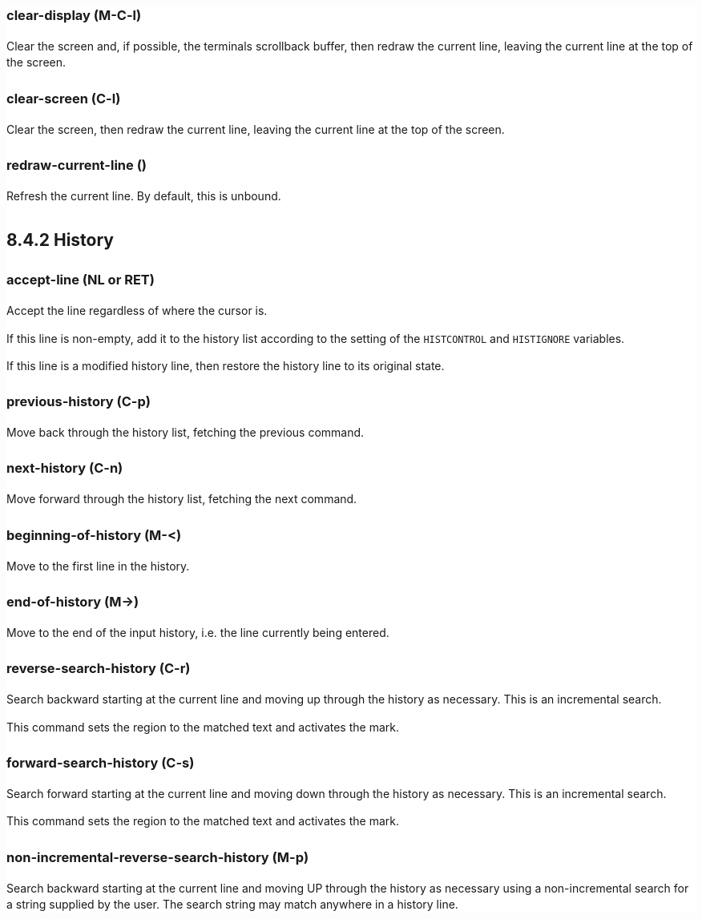 ### clear-display (M-C-l)
Clear the screen and, if possible, the terminals scrollback buffer, then redraw the current line, leaving the current line at the top of the screen.

### clear-screen (C-l)
Clear the screen, then redraw the current line, leaving the current line at the top of the screen.

### redraw-current-line ()
Refresh the current line. By default, this is unbound.



## 8.4.2 History

### accept-line (NL or RET)
Accept the line regardless of where the cursor is. 

If this line is non-empty, add it to the history list according to the setting of the `HISTCONTROL` and `HISTIGNORE` variables.

If this line is a modified history line, then restore the history line to its original state.

### previous-history (C-p)
Move back through the history list, fetching the previous command.

### next-history (C-n)
Move forward through the history list, fetching the next command.

### beginning-of-history (M-<)
Move to the first line in the history.

### end-of-history (M->)
Move to the end of the input history, i.e. the line currently being entered.

### reverse-search-history (C-r)
Search backward starting at the current line and moving up through the history as necessary. This is an incremental search. 

This command sets the region to the matched text and activates the mark.

### forward-search-history (C-s)
Search forward starting at the current line and moving down through the history as necessary. This is an incremental search.

This command sets the region to the matched text and activates the mark.

### non-incremental-reverse-search-history (M-p)
Search backward starting at the current line and moving UP through the history as necessary using a non-incremental search for a string supplied by the user. The search string may match anywhere in a history line.

